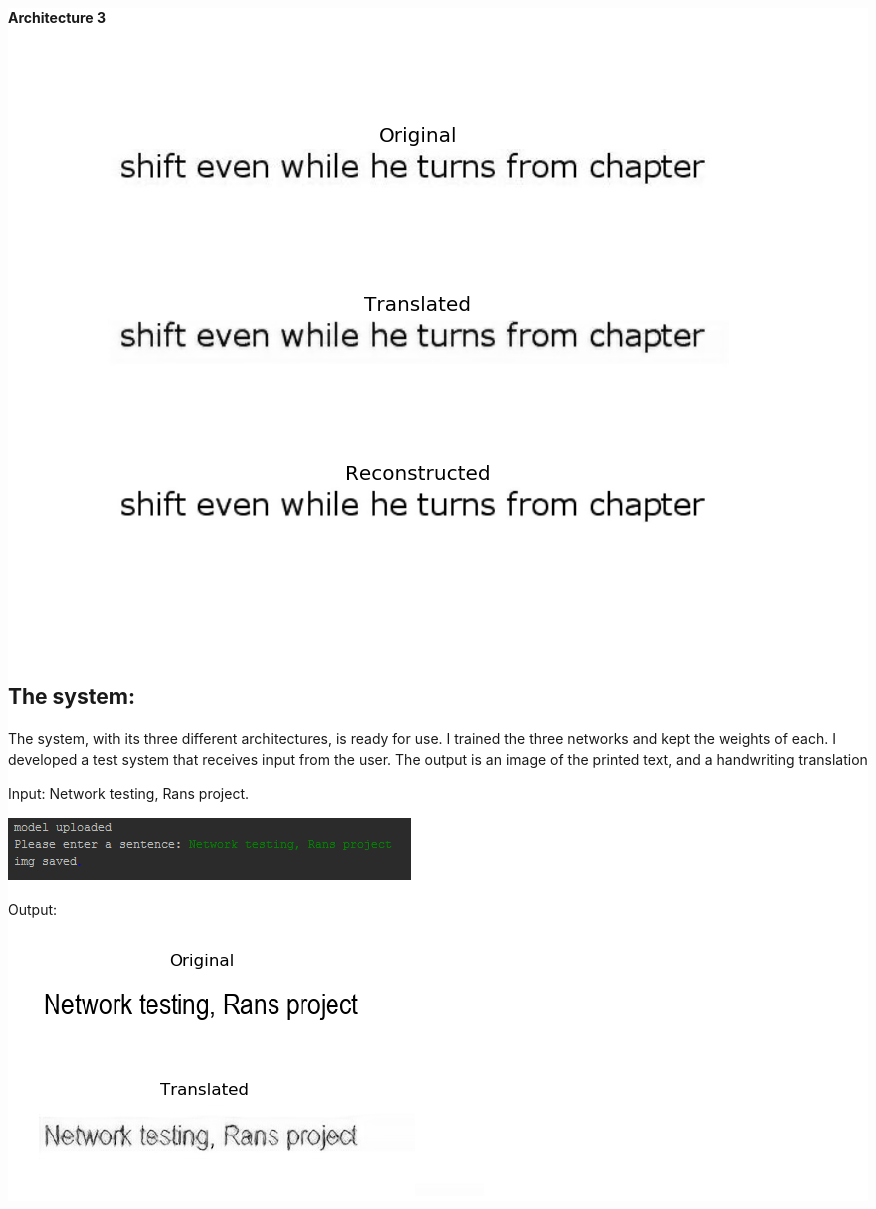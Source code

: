 #### Architecture 3
![Image description](https://github.com/RanBezen/cycleGan/blob/master/tmp/arch3.png)

## The system:
The system, with its three different architectures, is ready for use. I trained the three networks and kept the weights of each. I developed a test system that receives input from the user. The output is an image of the printed text, and a handwriting translation

Input: Network testing, Rans project.

![Image description](https://github.com/RanBezen/cycleGan/blob/master/tmp/input.png)


Output:

![Image description](https://github.com/RanBezen/cycleGan/blob/master/tmp/output.png)
